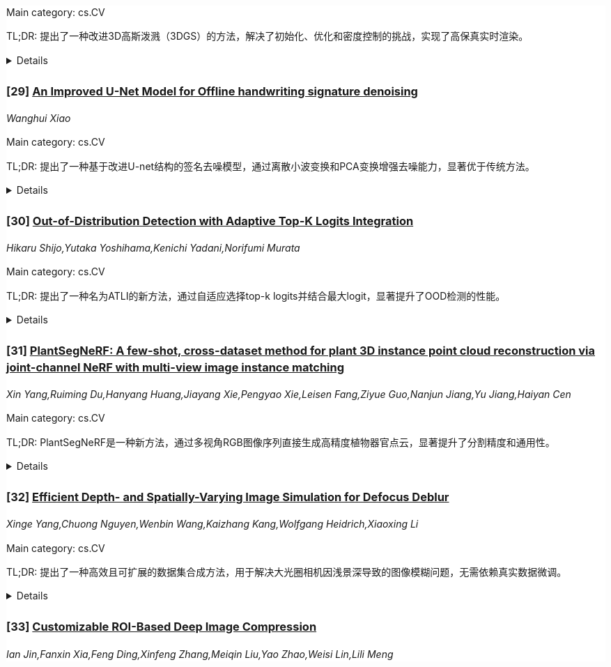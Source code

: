 Main category: cs.CV

TL;DR: 提出了一种改进3D高斯泼溅（3DGS）的方法，解决了初始化、优化和密度控制的挑战，实现了高保真实时渲染。


<details><summary>Details</summary></details>


### [29] [An Improved U-Net Model for Offline handwriting signature denoising](https://arxiv.org/abs/2507.00365)
*Wanghui Xiao*

Main category: cs.CV

TL;DR: 提出了一种基于改进U-net结构的签名去噪模型，通过离散小波变换和PCA变换增强去噪能力，显著优于传统方法。


<details><summary>Details</summary></details>


### [30] [Out-of-Distribution Detection with Adaptive Top-K Logits Integration](https://arxiv.org/abs/2507.00368)
*Hikaru Shijo,Yutaka Yoshihama,Kenichi Yadani,Norifumi Murata*

Main category: cs.CV

TL;DR: 提出了一种名为ATLI的新方法，通过自适应选择top-k logits并结合最大logit，显著提升了OOD检测的性能。


<details><summary>Details</summary></details>


### [31] [PlantSegNeRF: A few-shot, cross-dataset method for plant 3D instance point cloud reconstruction via joint-channel NeRF with multi-view image instance matching](https://arxiv.org/abs/2507.00371)
*Xin Yang,Ruiming Du,Hanyang Huang,Jiayang Xie,Pengyao Xie,Leisen Fang,Ziyue Guo,Nanjun Jiang,Yu Jiang,Haiyan Cen*

Main category: cs.CV

TL;DR: PlantSegNeRF是一种新方法，通过多视角RGB图像序列直接生成高精度植物器官点云，显著提升了分割精度和通用性。


<details><summary>Details</summary></details>


### [32] [Efficient Depth- and Spatially-Varying Image Simulation for Defocus Deblur](https://arxiv.org/abs/2507.00372)
*Xinge Yang,Chuong Nguyen,Wenbin Wang,Kaizhang Kang,Wolfgang Heidrich,Xiaoxing Li*

Main category: cs.CV

TL;DR: 提出了一种高效且可扩展的数据集合成方法，用于解决大光圈相机因浅景深导致的图像模糊问题，无需依赖真实数据微调。


<details><summary>Details</summary></details>


### [33] [Customizable ROI-Based Deep Image Compression](https://arxiv.org/abs/2507.00373)
*Ian Jin,Fanxin Xia,Feng Ding,Xinfeng Zhang,Meiqin Liu,Yao Zhao,Weisi Lin,Lili Meng*
